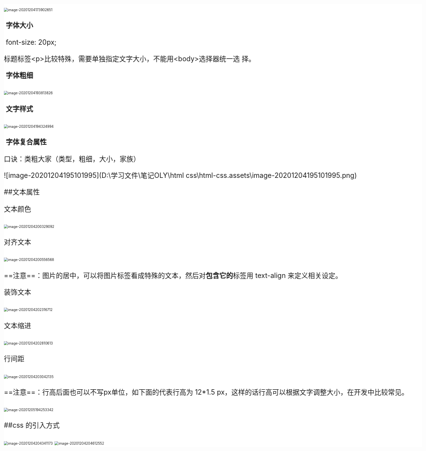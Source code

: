 <img src="D:\学习文件\笔记OLY\html css\html-css.assets\image-20201204173902651.png" alt="image-20201204173902651" style="zoom:50%;" />

​	**字体大小**

​	font-size: 20px;

​	标题标签\<p>比较特殊，需要单独指定文字大小，不能用\<body>选择器统一选	择。

​	**字体粗细**

<img src="D:\学习文件\笔记OLY\html css\html-css.assets\image-20201204193813826.png" alt="image-20201204193813826" style="zoom:50%;" />

​	**文字样式**

<img src="D:\学习文件\笔记OLY\html css\html-css.assets\image-20201204194324994.png" alt="image-20201204194324994" style="zoom:50%;" />

​	**字体复合属性**

 口诀：类粗大家（类型，粗细，大小，家族）

![image-20201204195101995](D:\学习文件\笔记OLY\html css\html-css.assets\image-20201204195101995.png)

##文本属性

文本颜色

<img src="D:\学习文件\笔记OLY\html css\html-css.assets\image-20201204200329092.png" alt="image-20201204200329092" style="zoom: 50%;" />

对齐文本

<img src="D:\学习文件\笔记OLY\html css\html-css.assets\image-20201204200556568.png" alt="image-20201204200556568" style="zoom:50%;" />

==注意==：图片的居中，可以将图片标签看成特殊的文本，然后对**包含它的**标签用 text-align 来定义相关设定。

装饰文本

<img src="D:\学习文件\笔记OLY\html css\html-css.assets\image-20201204202316712.png" alt="image-20201204202316712" style="zoom: 50%;" />

文本缩进

<img src="D:\学习文件\笔记OLY\html css\html-css.assets\image-20201204202810613.png" alt="image-20201204202810613" style="zoom:50%;" />

行间距

<img src="D:\学习文件\笔记OLY\html css\html-css.assets\image-20201204203042135.png" alt="image-20201204203042135" style="zoom:50%;" />

==注意==：行高后面也可以不写px单位，如下面的代表行高为 12*1.5 px，这样的话行高可以根据文字调整大小，在开发中比较常见。

<img src="D:\学习文件\笔记OLY\html css\html-css.assets\image-20201205194253342.png" alt="image-20201205194253342" style="zoom:50%;" />

##css 的引入方式

<img src="D:\学习文件\笔记OLY\html css\html-css.assets\image-20201204204341173.png" alt="image-20201204204341173" style="zoom:50%;" />

<img src="D:\学习文件\笔记OLY\html css\html-css.assets\image-20201204204612552.png" alt="image-20201204204612552" style="zoom:50%;" />
